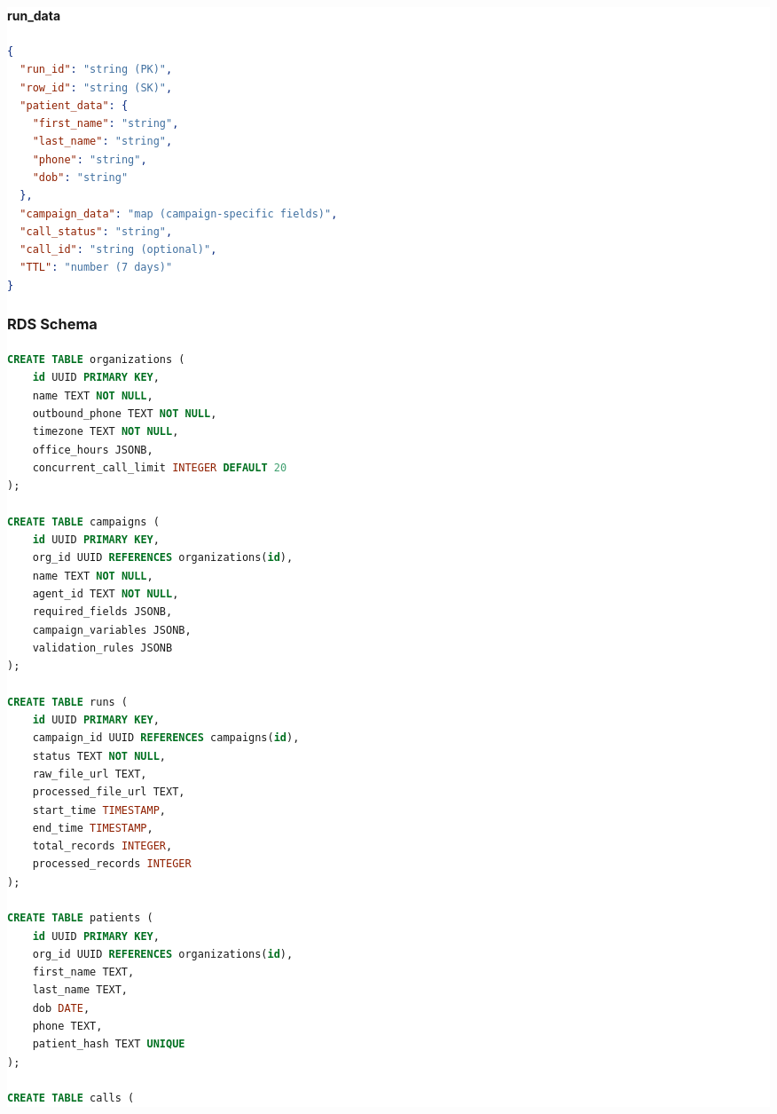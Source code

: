 #### run_data

```json
{
  "run_id": "string (PK)",
  "row_id": "string (SK)",
  "patient_data": {
    "first_name": "string",
    "last_name": "string",
    "phone": "string",
    "dob": "string"
  },
  "campaign_data": "map (campaign-specific fields)",
  "call_status": "string",
  "call_id": "string (optional)",
  "TTL": "number (7 days)"
}
```

### RDS Schema

```sql
CREATE TABLE organizations (
    id UUID PRIMARY KEY,
    name TEXT NOT NULL,
    outbound_phone TEXT NOT NULL,
    timezone TEXT NOT NULL,
    office_hours JSONB,
    concurrent_call_limit INTEGER DEFAULT 20
);

CREATE TABLE campaigns (
    id UUID PRIMARY KEY,
    org_id UUID REFERENCES organizations(id),
    name TEXT NOT NULL,
    agent_id TEXT NOT NULL,
    required_fields JSONB,
    campaign_variables JSONB,
    validation_rules JSONB
);

CREATE TABLE runs (
    id UUID PRIMARY KEY,
    campaign_id UUID REFERENCES campaigns(id),
    status TEXT NOT NULL,
    raw_file_url TEXT,
    processed_file_url TEXT,
    start_time TIMESTAMP,
    end_time TIMESTAMP,
    total_records INTEGER,
    processed_records INTEGER
);

CREATE TABLE patients (
    id UUID PRIMARY KEY,
    org_id UUID REFERENCES organizations(id),
    first_name TEXT,
    last_name TEXT,
    dob DATE,
    phone TEXT,
    patient_hash TEXT UNIQUE
);

CREATE TABLE calls (
```